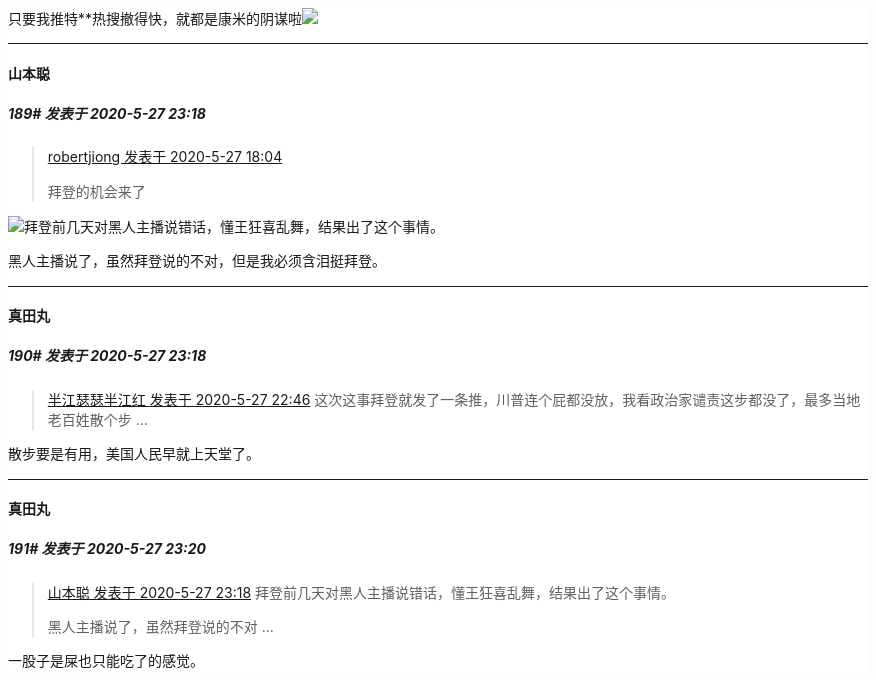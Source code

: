 
只要我推特**热搜撤得快，就都是康米的阴谋啦<img src="https://static.saraba1st.com/image/smiley/face2017/067.png" referrerpolicy="no-referrer">







-----

####  山本聪  
##### 189#       发表于 2020-5-27 23:18



<blockquote><a href="httphttps://bbs.saraba1st.com/2b/forum.php?mod=redirect&amp;goto=findpost&amp;pid=47579788&amp;ptid=1937970" target="_blank">robertjiong 发表于 2020-5-27 18:04</a>

拜登的机会来了</blockquote>
<img src="https://static.saraba1st.com/image/smiley/face2017/049.png" referrerpolicy="no-referrer">拜登前几天对黑人主播说错话，懂王狂喜乱舞，结果出了这个事情。

黑人主播说了，虽然拜登说的不对，但是我必须含泪挺拜登。







-----

####  真田丸  
##### 190#       发表于 2020-5-27 23:18



<blockquote><a href="httphttps://bbs.saraba1st.com/2b/forum.php?mod=redirect&amp;goto=findpost&amp;pid=47583296&amp;ptid=1937970" target="_blank">半江瑟瑟半江红 发表于 2020-5-27 22:46</a>
这次这事拜登就发了一条推，川普连个屁都没放，我看政治家谴责这步都没了，最多当地老百姓散个步 ...</blockquote>
散步要是有用，美国人民早就上天堂了。







-----

####  真田丸  
##### 191#       发表于 2020-5-27 23:20



<blockquote><a href="httphttps://bbs.saraba1st.com/2b/forum.php?mod=redirect&amp;goto=findpost&amp;pid=47583695&amp;ptid=1937970" target="_blank">山本聪 发表于 2020-5-27 23:18</a>
拜登前几天对黑人主播说错话，懂王狂喜乱舞，结果出了这个事情。

黑人主播说了，虽然拜登说的不对 ...</blockquote>
一股子是屎也只能吃了的感觉。




